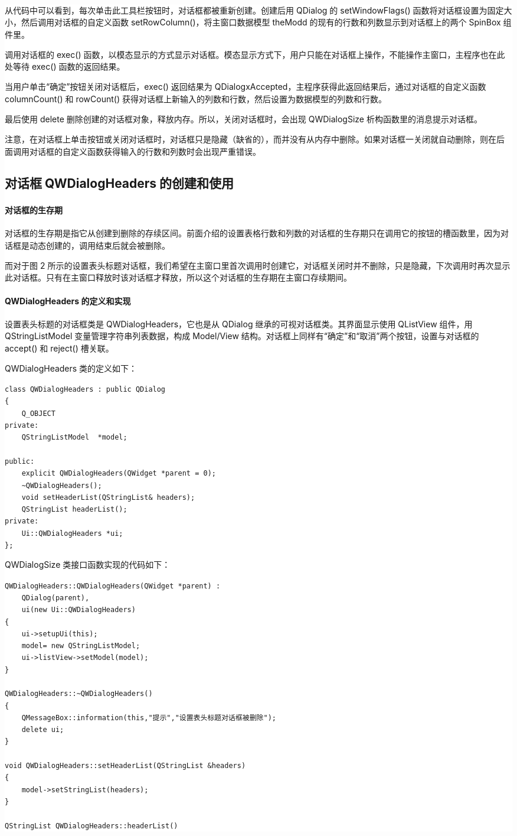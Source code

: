 从代码中可以看到，每次单击此工具栏按钮时，对话框都被重新创建。创建后用 QDialog 的 setWindowFlags() 函数将对话框设置为固定大小，然后调用对话框的自定义函数 setRowColumn()，将主窗口数据模型 theModd 的现有的行数和列数显示到对话框上的两个 SpinBox 组件里。

调用对话框的 exec() 函数，以模态显示的方式显示对话框。模态显示方式下，用户只能在对话框上操作，不能操作主窗口，主程序也在此处等待 exec() 函数的返回结果。

当用户单击“确定”按钮关闭对话框后，exec() 返回结果为 QDialogxAccepted，主程序获得此返回结果后，通过对话框的自定义函数 columnCount() 和 rowCount() 获得对话框上新输入的列数和行数，然后设置为数据模型的列数和行数。

最后使用 delete 删除创建的对话框对象，释放内存。所以，关闭对话框时，会出现 QWDialogSize 析构函数里的消息提示对话框。

注意，在对话框上单击按钮或关闭对话框时，对话框只是隐藏（缺省的），而并没有从内存中删除。如果对话框一关闭就自动删除，则在后面调用对话框的自定义函数获得输入的行数和列数时会出现严重错误。

## 对话框 QWDialogHeaders 的创建和使用

#### 对话框的生存期

对话框的生存期是指它从创建到删除的存续区间。前面介绍的设置表格行数和列数的对话框的生存期只在调用它的按钮的槽函数里，因为对话框是动态创建的，调用结束后就会被删除。

而对于图 2 所示的设置表头标题对话框，我们希望在主窗口里首次调用时创建它，对话框关闭时并不删除，只是隐藏，下次调用时再次显示此对话框。只有在主窗口释放时该对话框才释放，所以这个对话框的生存期在主窗口存续期间。

#### QWDialogHeaders 的定义和实现

设置表头标题的对话框类是 QWDialogHeaders，它也是从 QDialog 继承的可视对话框类。其界面显示使用 QListView 组件，用 QStringListModel 变量管理字符串列表数据，构成 Model/View 结构。对话框上同样有“确定”和“取消”两个按钮，设置与对话框的 accept() 和 reject() 槽关联。

QWDialogHeaders 类的定义如下：

```
class QWDialogHeaders : public QDialog
{
    Q_OBJECT
private:
    QStringListModel  *model;

public:
    explicit QWDialogHeaders(QWidget *parent = 0);
    ~QWDialogHeaders();
    void setHeaderList(QStringList& headers);
    QStringList headerList();
private:
    Ui::QWDialogHeaders *ui;
};
```

QWDialogSize 类接口函数实现的代码如下：

```
QWDialogHeaders::QWDialogHeaders(QWidget *parent) :
    QDialog(parent),
    ui(new Ui::QWDialogHeaders)
{
    ui->setupUi(this);
    model= new QStringListModel;
    ui->listView->setModel(model);
}

QWDialogHeaders::~QWDialogHeaders()
{
    QMessageBox::information(this,"提示","设置表头标题对话框被删除");
    delete ui;
}

void QWDialogHeaders::setHeaderList(QStringList &headers)
{
    model->setStringList(headers);
}

QStringList QWDialogHeaders::headerList()
```